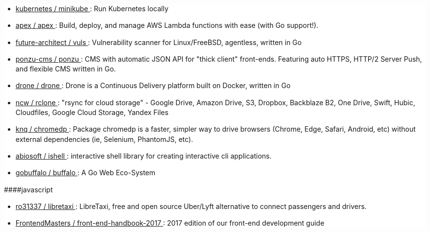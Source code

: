 * [
        kubernetes / minikube
](https://github.com/kubernetes/minikube): 
        Run Kubernetes locally
      
* [
        apex / apex
](https://github.com/apex/apex): 
        Build, deploy, and manage AWS Lambda functions with ease (with Go support!).
      
* [
        future-architect / vuls
](https://github.com/future-architect/vuls): 
        Vulnerability scanner for Linux/FreeBSD, agentless, written in Go
      
* [
        ponzu-cms / ponzu
](https://github.com/ponzu-cms/ponzu): 
        CMS with automatic JSON API for "thick client" front-ends. Featuring auto HTTPS, HTTP/2 Server Push, and flexible CMS written in Go.
      
* [
        drone / drone
](https://github.com/drone/drone): 
        Drone is a Continuous Delivery platform built on Docker, written in Go
      
* [
        ncw / rclone
](https://github.com/ncw/rclone): 
        "rsync for cloud storage" - Google Drive, Amazon Drive, S3, Dropbox, Backblaze B2, One Drive, Swift, Hubic, Cloudfiles, Google Cloud Storage, Yandex Files
      
* [
        knq / chromedp
](https://github.com/knq/chromedp): 
        Package chromedp is a faster, simpler way to drive browsers (Chrome, Edge, Safari, Android, etc) without external dependencies (ie, Selenium, PhantomJS, etc).
      
* [
        abiosoft / ishell
](https://github.com/abiosoft/ishell): 
        interactive shell library for creating interactive cli applications.
      
* [
        gobuffalo / buffalo
](https://github.com/gobuffalo/buffalo): 
        A Go Web Eco-System
      

####javascript
* [
        ro31337 / libretaxi
](https://github.com/ro31337/libretaxi): 
        LibreTaxi, free and open source Uber/Lyft alternative to connect passengers and drivers.
      
* [
        FrontendMasters / front-end-handbook-2017
](https://github.com/FrontendMasters/front-end-handbook-2017): 
        2017 edition of our front-end development guide
      